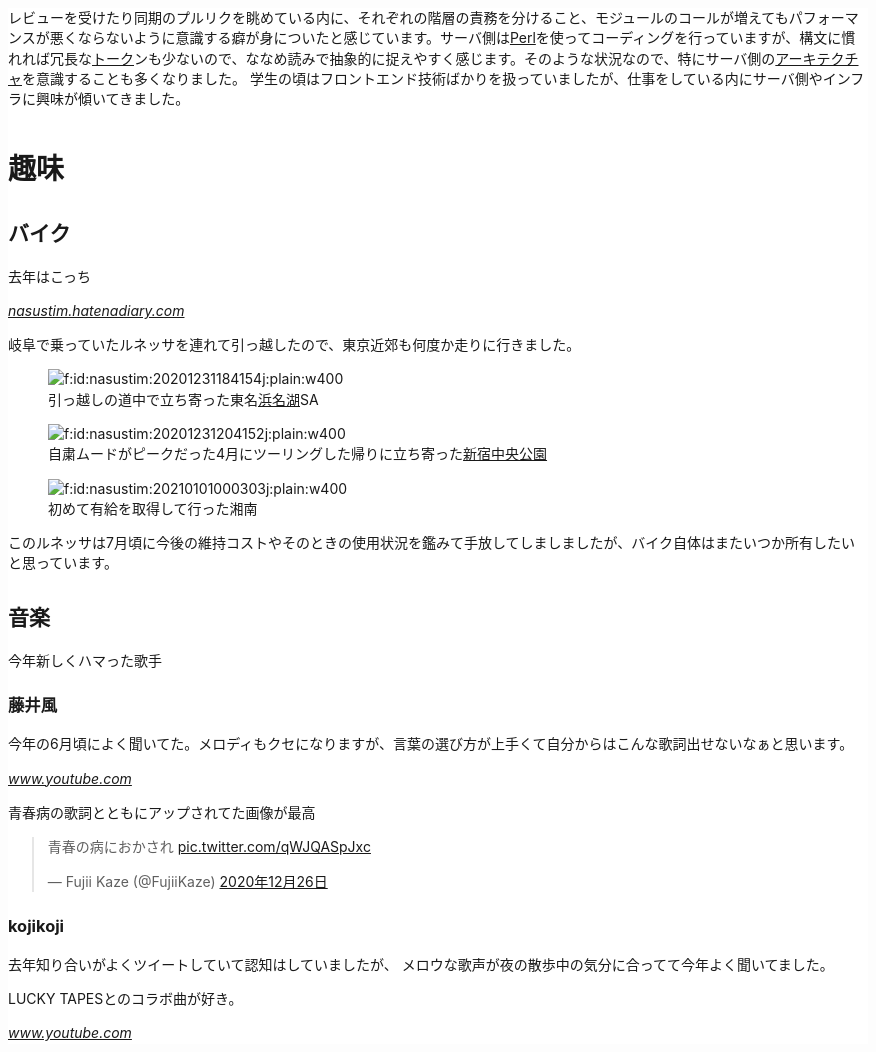 <p>レビューを受けたり同期のプルリクを眺めている内に、それぞれの階層の責務を分けること、モジュールのコールが増えてもパフォーマンスが悪くならないように意識する癖が身についたと感じています。サーバ側は<a class="keyword" href="http://d.hatena.ne.jp/keyword/Perl">Perl</a>を使ってコーディングを行っていますが、構文に慣れれば冗長な<a class="keyword" href="http://d.hatena.ne.jp/keyword/%A5%C8%A1%BC%A5%AF">トーク</a>ンも少ないので、ななめ読みで抽象的に捉えやすく感じます。そのような状況なので、特にサーバ側の<a class="keyword" href="http://d.hatena.ne.jp/keyword/%A5%A2%A1%BC%A5%AD%A5%C6%A5%AF%A5%C1%A5%E3">アーキテクチャ</a>を意識することも多くなりました。
学生の頃はフロントエンド技術ばかりを扱っていましたが、仕事をしている内にサーバ側やインフラに興味が傾いてきました。</p>

<h1>趣味</h1>

<h2>バイク</h2>

<p>去年はこっち</p>

<p><iframe src="https://hatenablog-parts.com/embed?url=https%3A%2F%2Fnasustim.hatenadiary.com%2Fentry%2F20191213%2F1576163438" title="初めてのバイクと過ごした2019年を振り返る - nasustim&#39;s diary" class="embed-card embed-blogcard" scrolling="no" frameborder="0" style="display: block; width: 100%; height: 190px; max-width: 500px; margin: 10px 0px;"></iframe><cite class="hatena-citation"><a href="https://nasustim.hatenadiary.com/entry/20191213/1576163438">nasustim.hatenadiary.com</a></cite></p>

<p>岐阜で乗っていたルネッサを連れて引っ越したので、東京近郊も何度か走りに行きました。</p>

<p><figure class="figure-image figure-image-fotolife" title="引っ越しの道中で立ち寄った東名浜名湖SA"><span itemscope itemtype="http://schema.org/Photograph"><img loading="lazy" src="https://cdn-ak.f.st-hatena.com/images/fotolife/n/nasustim/20201231/20201231184154.jpg" alt="f:id:nasustim:20201231184154j:plain:w400" title="" class="hatena-fotolife" style="width:400px" itemprop="image"></span><figcaption>引っ越しの道中で立ち寄った東名<a class="keyword" href="http://d.hatena.ne.jp/keyword/%C9%CD%CC%BE%B8%D0">浜名湖</a>SA</figcaption></figure></p>

<p><figure class="figure-image figure-image-fotolife" title="自粛ムードがピークだった4月にツーリングした帰りに立ち寄った新宿中央公園"><span itemscope itemtype="http://schema.org/Photograph"><img loading="lazy" src="https://cdn-ak.f.st-hatena.com/images/fotolife/n/nasustim/20201231/20201231204152.jpg" alt="f:id:nasustim:20201231204152j:plain:w400" title="" class="hatena-fotolife" style="width:400px" itemprop="image"></span><figcaption>自粛ムードがピークだった4月にツーリングした帰りに立ち寄った<a class="keyword" href="http://d.hatena.ne.jp/keyword/%BF%B7%BD%C9%C3%E6%B1%FB%B8%F8%B1%E0">新宿中央公園</a></figcaption></figure></p>

<p><figure class="figure-image figure-image-fotolife" title="初めて有給を取得して行った湘南"><span itemscope itemtype="http://schema.org/Photograph"><img loading="lazy" src="https://cdn-ak.f.st-hatena.com/images/fotolife/n/nasustim/20210101/20210101000303.jpg" alt="f:id:nasustim:20210101000303j:plain:w400" title="" class="hatena-fotolife" style="width:400px" itemprop="image"></span><figcaption>初めて有給を取得して行った湘南</figcaption></figure></p>

<p>このルネッサは7月頃に今後の維持コストやそのときの使用状況を鑑みて手放してしましましたが、バイク自体はまたいつか所有したいと思っています。</p>

<h2>音楽</h2>

<p>今年新しくハマった歌手</p>

<h3>藤井風</h3>

<p>今年の6月頃によく聞いてた。メロディもクセになりますが、言葉の選び方が上手くて自分からはこんな歌詞出せないなぁと思います。</p>

<p><iframe width="480" height="270" src="https://www.youtube.com/embed/kQvT37OzkP8?feature=oembed" frameborder="0" allow="accelerometer; autoplay; clipboard-write; encrypted-media; gyroscope; picture-in-picture" allowfullscreen></iframe><cite class="hatena-citation"><a href="https://www.youtube.com/watch?v=kQvT37OzkP8">www.youtube.com</a></cite></p>

<p>青春病の歌詞とともにアップされてた画像が最高</p>

<p><blockquote data-conversation="none" class="twitter-tweet" data-lang="ja"><p lang="ja" dir="ltr">青春の病におかされ <a href="https://t.co/qWJQASpJxc">pic.twitter.com/qWJQASpJxc</a></p>&mdash; Fujii Kaze (@FujiiKaze) <a href="https://twitter.com/FujiiKaze/status/1342836188374159363?ref_src=twsrc%5Etfw">2020年12月26日</a></blockquote> <script async src="https://platform.twitter.com/widgets.js" charset="utf-8"></script> </p>

<h3>kojikoji</h3>

<p>去年知り合いがよくツイートしていて認知はしていましたが、
メロウな歌声が夜の散歩中の気分に合ってて今年よく聞いてました。</p>

<p>LUCKY TAPESとのコラボ曲が好き。</p>

<p><iframe width="560" height="315" src="https://www.youtube.com/embed/G1damuAr05c?feature=oembed" frameborder="0" allow="accelerometer; autoplay; clipboard-write; encrypted-media; gyroscope; picture-in-picture" allowfullscreen></iframe><cite class="hatena-citation"><a href="https://www.youtube.com/watch?v=G1damuAr05c">www.youtube.com</a></cite></p>
